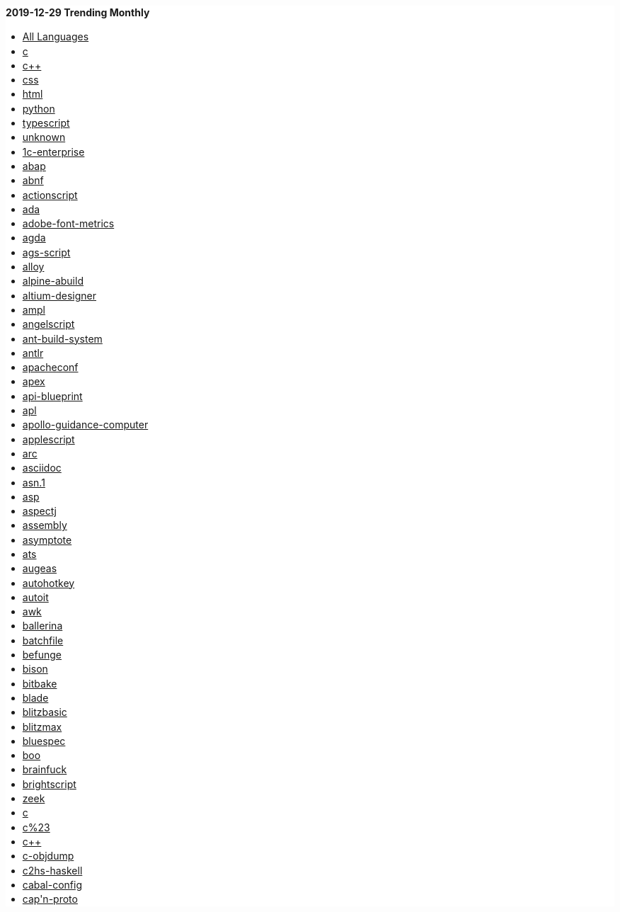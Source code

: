 

**2019-12-29 Trending Monthly**

- [All Languages](#all-languages)
- [c](#c)
- [c++](#c)
- [css](#css)
- [html](#html)
- [python](#python)
- [typescript](#typescript)
- [unknown](#unknown)
- [1c-enterprise](#1c-enterprise)
- [abap](#abap)
- [abnf](#abnf)
- [actionscript](#actionscript)
- [ada](#ada)
- [adobe-font-metrics](#adobe-font-metrics)
- [agda](#agda)
- [ags-script](#ags-script)
- [alloy](#alloy)
- [alpine-abuild](#alpine-abuild)
- [altium-designer](#altium-designer)
- [ampl](#ampl)
- [angelscript](#angelscript)
- [ant-build-system](#ant-build-system)
- [antlr](#antlr)
- [apacheconf](#apacheconf)
- [apex](#apex)
- [api-blueprint](#api-blueprint)
- [apl](#apl)
- [apollo-guidance-computer](#apollo-guidance-computer)
- [applescript](#applescript)
- [arc](#arc)
- [asciidoc](#asciidoc)
- [asn.1](#asn1)
- [asp](#asp)
- [aspectj](#aspectj)
- [assembly](#assembly)
- [asymptote](#asymptote)
- [ats](#ats)
- [augeas](#augeas)
- [autohotkey](#autohotkey)
- [autoit](#autoit)
- [awk](#awk)
- [ballerina](#ballerina)
- [batchfile](#batchfile)
- [befunge](#befunge)
- [bison](#bison)
- [bitbake](#bitbake)
- [blade](#blade)
- [blitzbasic](#blitzbasic)
- [blitzmax](#blitzmax)
- [bluespec](#bluespec)
- [boo](#boo)
- [brainfuck](#brainfuck)
- [brightscript](#brightscript)
- [zeek](#zeek)
- [c](#c-1)
- [c%23](#c)
- [c++](#c-1)
- [c-objdump](#c-objdump)
- [c2hs-haskell](#c2hs-haskell)
- [cabal-config](#cabal-config)
- [cap'n-proto](#capn-proto)